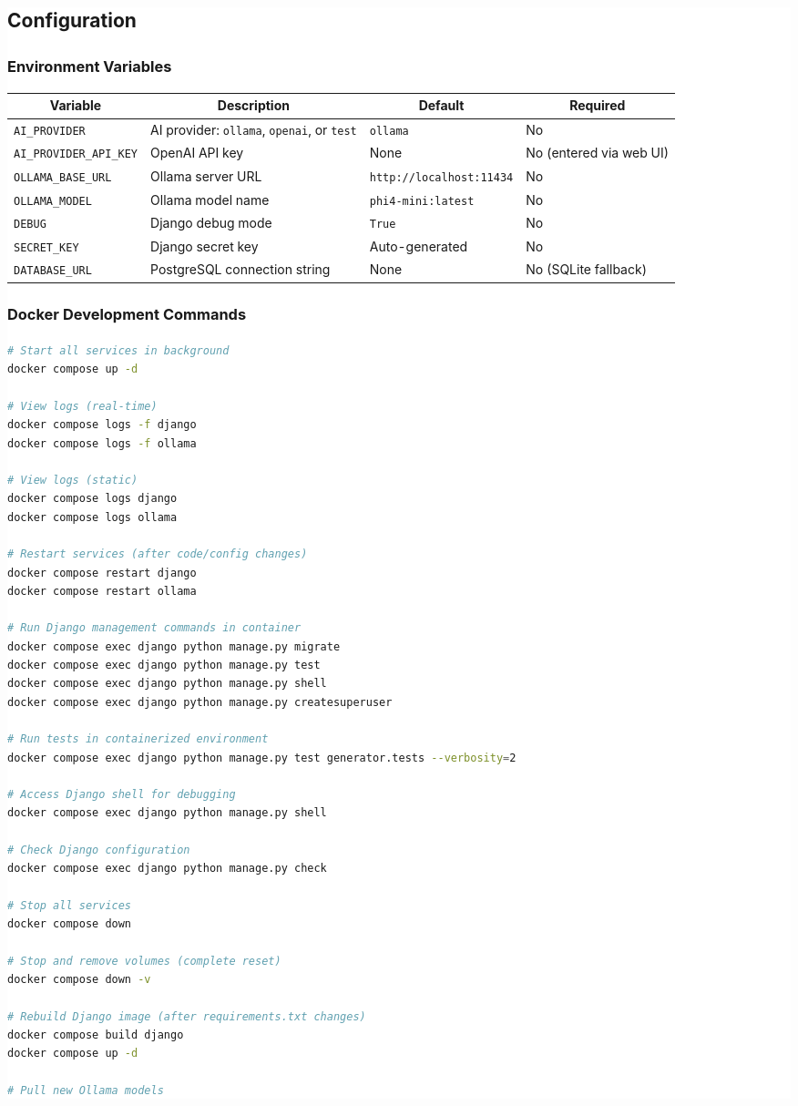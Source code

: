 ## Configuration

### Environment Variables

| Variable | Description | Default | Required |
|----------|-------------|---------|----------|
| `AI_PROVIDER` | AI provider: `ollama`, `openai`, or `test` | `ollama` | No |
| `AI_PROVIDER_API_KEY` | OpenAI API key | None | No (entered via web UI) |
| `OLLAMA_BASE_URL` | Ollama server URL | `http://localhost:11434` | No |
| `OLLAMA_MODEL` | Ollama model name | `phi4-mini:latest` | No |
| `DEBUG` | Django debug mode | `True` | No |
| `SECRET_KEY` | Django secret key | Auto-generated | No |
| `DATABASE_URL` | PostgreSQL connection string | None | No (SQLite fallback) |

### Docker Development Commands

```bash
# Start all services in background
docker compose up -d

# View logs (real-time)
docker compose logs -f django
docker compose logs -f ollama

# View logs (static)
docker compose logs django
docker compose logs ollama

# Restart services (after code/config changes)
docker compose restart django
docker compose restart ollama

# Run Django management commands in container
docker compose exec django python manage.py migrate
docker compose exec django python manage.py test
docker compose exec django python manage.py shell
docker compose exec django python manage.py createsuperuser

# Run tests in containerized environment
docker compose exec django python manage.py test generator.tests --verbosity=2

# Access Django shell for debugging
docker compose exec django python manage.py shell

# Check Django configuration
docker compose exec django python manage.py check

# Stop all services
docker compose down

# Stop and remove volumes (complete reset)
docker compose down -v

# Rebuild Django image (after requirements.txt changes)
docker compose build django
docker compose up -d

# Pull new Ollama models
```